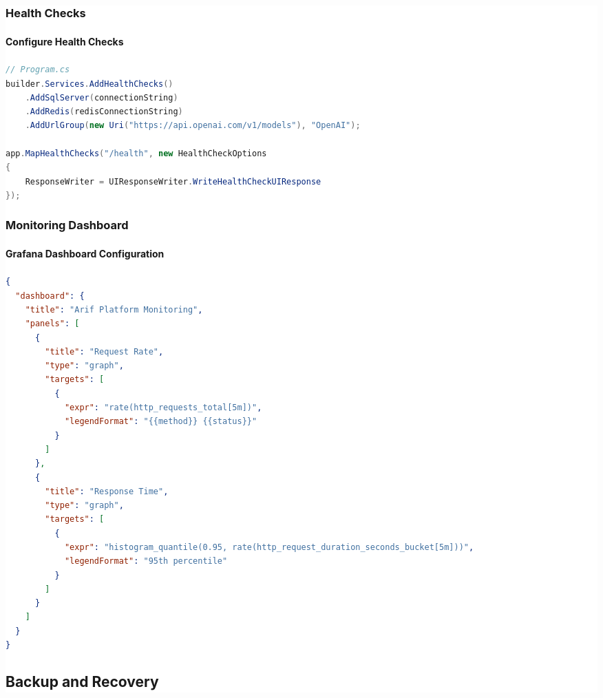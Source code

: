 ### Health Checks

#### Configure Health Checks
```csharp
// Program.cs
builder.Services.AddHealthChecks()
    .AddSqlServer(connectionString)
    .AddRedis(redisConnectionString)
    .AddUrlGroup(new Uri("https://api.openai.com/v1/models"), "OpenAI");

app.MapHealthChecks("/health", new HealthCheckOptions
{
    ResponseWriter = UIResponseWriter.WriteHealthCheckUIResponse
});
```

### Monitoring Dashboard

#### Grafana Dashboard Configuration
```json
{
  "dashboard": {
    "title": "Arif Platform Monitoring",
    "panels": [
      {
        "title": "Request Rate",
        "type": "graph",
        "targets": [
          {
            "expr": "rate(http_requests_total[5m])",
            "legendFormat": "{{method}} {{status}}"
          }
        ]
      },
      {
        "title": "Response Time",
        "type": "graph",
        "targets": [
          {
            "expr": "histogram_quantile(0.95, rate(http_request_duration_seconds_bucket[5m]))",
            "legendFormat": "95th percentile"
          }
        ]
      }
    ]
  }
}
```

## Backup and Recovery
